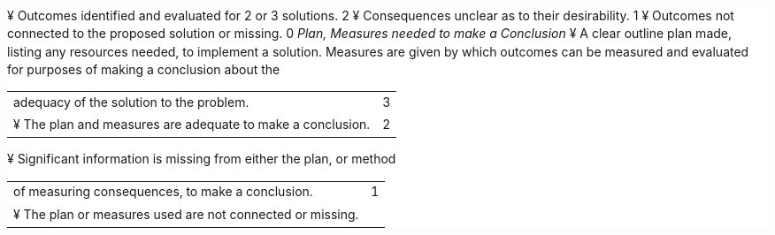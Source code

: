 <tr>
<td>
¥ Outcomes identified and evaluated for 2 or 3 solutions.
</td>
<td>
2
</td>
</tr>
<tr>
<td>
¥ Consequences unclear as to their desirability.
</td>
<td>
1
</td>
</tr>
<tr>
<td>
¥ Outcomes not connected to the proposed solution or missing.
</td>
<td>
0
</td>
</tr>
</table>
<i>
Plan, Measures needed to make a Conclusion
</i>
¥ A clear outline plan made, listing any resources needed, to implement 
a solution. Measures are given by which outcomes can be measured 
and evaluated for purposes of making a conclusion about the
<table border="0">
<tr>
<td>
adequacy of the solution to the problem.
</td>
<td>
3
</td>
</tr>
<tr>
<td>
¥ The plan and measures are adequate to make a conclusion.
</td>
<td>
2
</td>
</tr>
</table>
¥ Significant information is missing from either the plan, or method
<table border="0">
<tr>
<td>
of measuring consequences, to make a conclusion.
</td>
<td>
1
</td>
</tr>
<tr>
<td>
¥ The plan or measures used are not connected or missing.
</td>
<td>